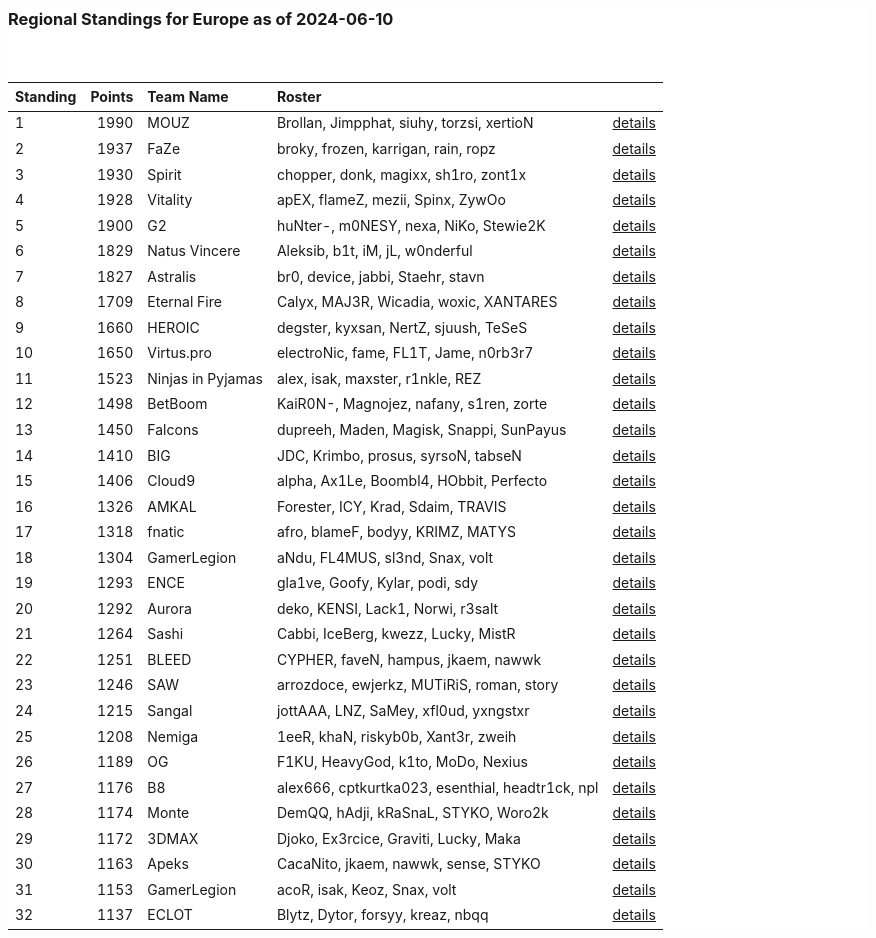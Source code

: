 ### Regional Standings for Europe as of 2024-06-10<br />
<br />

| Standing | Points | Team Name         | Roster                                           |                                                                                     |
| :- | -: | :- | :- | :- |
| 1        |   1990 | MOUZ              | Brollan, Jimpphat, siuhy, torzsi, xertioN        | [details](details/0001--mouz--brollan-jimpphat-siuhy-torzsi-xertion.md)             |
| 2        |   1937 | FaZe              | broky, frozen, karrigan, rain, ropz              | [details](details/0002--faze--broky-frozen-karrigan-rain-ropz.md)                   |
| 3        |   1930 | Spirit            | chopper, donk, magixx, sh1ro, zont1x             | [details](details/0003--spirit--chopper-donk-magixx-sh1ro-zont1x.md)                |
| 4        |   1928 | Vitality          | apEX, flameZ, mezii, Spinx, ZywOo                | [details](details/0004--vitality--apex-flamez-mezii-spinx-zywoo.md)                 |
| 5        |   1900 | G2                | huNter-, m0NESY, nexa, NiKo, Stewie2K            | [details](details/0005--g2--hunter--m0nesy-nexa-niko-stewie2k.md)                   |
| 6        |   1829 | Natus Vincere     | Aleksib, b1t, iM, jL, w0nderful                  | [details](details/0007--natus_vincere--aleksib-b1t-im-jl-w0nderful.md)              |
| 7        |   1827 | Astralis          | br0, device, jabbi, Staehr, stavn                | [details](details/0008--astralis--br0-device-jabbi-staehr-stavn.md)                 |
| 8        |   1709 | Eternal Fire      | Calyx, MAJ3R, Wicadia, woxic, XANTARES           | [details](details/0009--eternal_fire--calyx-maj3r-wicadia-woxic-xantares.md)        |
| 9        |   1660 | HEROIC            | degster, kyxsan, NertZ, sjuush, TeSeS            | [details](details/0010--heroic--degster-kyxsan-nertz-sjuush-teses.md)               |
| 10       |   1650 | Virtus.pro        | electroNic, fame, FL1T, Jame, n0rb3r7            | [details](details/0012--virtus_pro--electronic-fame-fl1t-jame-n0rb3r7.md)           |
| 11       |   1523 | Ninjas in Pyjamas | alex, isak, maxster, r1nkle, REZ                 | [details](details/0014--ninjas_in_pyjamas--alex-isak-maxster-r1nkle-rez.md)         |
| 12       |   1498 | BetBoom           | KaiR0N-, Magnojez, nafany, s1ren, zorte          | [details](details/0016--betboom--kair0n--magnojez-nafany-s1ren-zorte.md)            |
| 13       |   1450 | Falcons           | dupreeh, Maden, Magisk, Snappi, SunPayus         | [details](details/0018--falcons--dupreeh-maden-magisk-snappi-sunpayus.md)           |
| 14       |   1410 | BIG               | JDC, Krimbo, prosus, syrsoN, tabseN              | [details](details/0020--big--jdc-krimbo-prosus-syrson-tabsen.md)                    |
| 15       |   1406 | Cloud9            | alpha, Ax1Le, Boombl4, HObbit, Perfecto          | [details](details/0021--cloud9--alpha-ax1le-boombl4-hobbit-perfecto.md)             |
| 16       |   1326 | AMKAL             | Forester, ICY, Krad, Sdaim, TRAVIS               | [details](details/0025--amkal--forester-icy-krad-sdaim-travis.md)                   |
| 17       |   1318 | fnatic            | afro, blameF, bodyy, KRIMZ, MATYS                | [details](details/0026--fnatic--afro-blamef-bodyy-krimz-matys.md)                   |
| 18       |   1304 | GamerLegion       | aNdu, FL4MUS, sl3nd, Snax, volt                  | [details](details/0027--gamerlegion--andu-fl4mus-sl3nd-snax-volt.md)                |
| 19       |   1293 | ENCE              | gla1ve, Goofy, Kylar, podi, sdy                  | [details](details/0028--ence--gla1ve-goofy-kylar-podi-sdy.md)                       |
| 20       |   1292 | Aurora            | deko, KENSI, Lack1, Norwi, r3salt                | [details](details/0029--aurora--deko-kensi-lack1-norwi-r3salt.md)                   |
| 21       |   1264 | Sashi             | Cabbi, IceBerg, kwezz, Lucky, MistR              | [details](details/0031--sashi--cabbi-iceberg-kwezz-lucky-mistr.md)                  |
| 22       |   1251 | BLEED             | CYPHER, faveN, hampus, jkaem, nawwk              | [details](details/0032--bleed--cypher-faven-hampus-jkaem-nawwk.md)                  |
| 23       |   1246 | SAW               | arrozdoce, ewjerkz, MUTiRiS, roman, story        | [details](details/0033--saw--arrozdoce-ewjerkz-mutiris-roman-story.md)              |
| 24       |   1215 | Sangal            | jottAAA, LNZ, SaMey, xfl0ud, yxngstxr            | [details](details/0034--sangal--jottaaa-lnz-samey-xfl0ud-yxngstxr.md)               |
| 25       |   1208 | Nemiga            | 1eeR, khaN, riskyb0b, Xant3r, zweih              | [details](details/0035--nemiga--1eer-khan-riskyb0b-xant3r-zweih.md)                 |
| 26       |   1189 | OG                | F1KU, HeavyGod, k1to, MoDo, Nexius               | [details](details/0036--og--f1ku-heavygod-k1to-modo-nexius.md)                      |
| 27       |   1176 | B8                | alex666, cptkurtka023, esenthial, headtr1ck, npl | [details](details/0037--b8--alex666-cptkurtka023-esenthial-headtr1ck-npl.md)        |
| 28       |   1174 | Monte             | DemQQ, hAdji, kRaSnaL, STYKO, Woro2k             | [details](details/0038--monte--demqq-hadji-krasnal-styko-woro2k.md)                 |
| 29       |   1172 | 3DMAX             | Djoko, Ex3rcice, Graviti, Lucky, Maka            | [details](details/0039--3dmax--djoko-ex3rcice-graviti-lucky-maka.md)                |
| 30       |   1163 | Apeks             | CacaNito, jkaem, nawwk, sense, STYKO             | [details](details/0042--apeks--cacanito-jkaem-nawwk-sense-styko.md)                 |
| 31       |   1153 | GamerLegion       | acoR, isak, Keoz, Snax, volt                     | [details](details/0043--gamerlegion--acor-isak-keoz-snax-volt.md)                   |
| 32       |   1137 | ECLOT             | Blytz, Dytor, forsyy, kreaz, nbqq                | [details](details/0044--eclot--blytz-dytor-forsyy-kreaz-nbqq.md)                    |